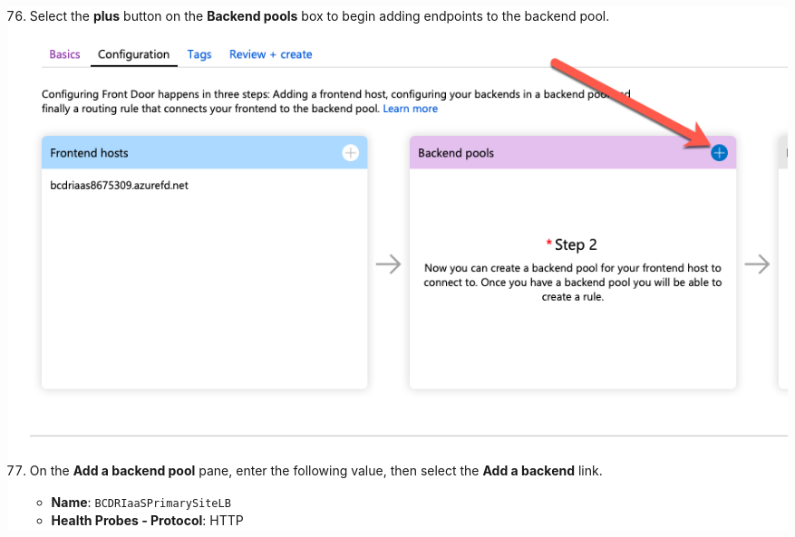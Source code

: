 76. Select the **plus** button on the **Backend pools** box to begin adding endpoints to the backend pool.

    ![The Configuration tab is shown with the Add backend pools plus button highlighted.](images/Hands-onlabstep-bystep-Businesscontinuityanddisasterrecoveryimages/media/213-c.png "The Configuration tab is shown with the Add backend pools button highlighted.")

77. On the **Add a backend pool** pane, enter the following value, then select the **Add a backend** link.

    - **Name**: `BCDRIaaSPrimarySiteLB`
    - **Health Probes - Protocol**: HTTP
